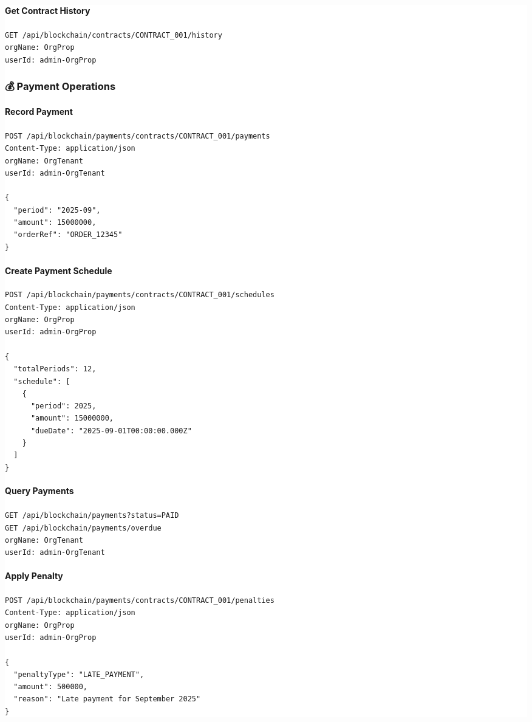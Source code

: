 #### Get Contract History
```http
GET /api/blockchain/contracts/CONTRACT_001/history
orgName: OrgProp
userId: admin-OrgProp
```

### **💰 Payment Operations**

#### Record Payment
```http
POST /api/blockchain/payments/contracts/CONTRACT_001/payments
Content-Type: application/json
orgName: OrgTenant
userId: admin-OrgTenant

{
  "period": "2025-09",
  "amount": 15000000,
  "orderRef": "ORDER_12345"
}
```

#### Create Payment Schedule
```http
POST /api/blockchain/payments/contracts/CONTRACT_001/schedules
Content-Type: application/json
orgName: OrgProp
userId: admin-OrgProp

{
  "totalPeriods": 12,
  "schedule": [
    {
      "period": 2025,
      "amount": 15000000,
      "dueDate": "2025-09-01T00:00:00.000Z"
    }
  ]
}
```

#### Query Payments
```http
GET /api/blockchain/payments?status=PAID
GET /api/blockchain/payments/overdue
orgName: OrgTenant
userId: admin-OrgTenant
```

#### Apply Penalty
```http
POST /api/blockchain/payments/contracts/CONTRACT_001/penalties
Content-Type: application/json
orgName: OrgProp
userId: admin-OrgProp

{
  "penaltyType": "LATE_PAYMENT",
  "amount": 500000,
  "reason": "Late payment for September 2025"
}
```
